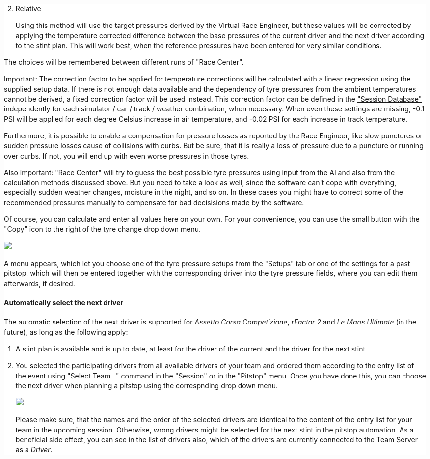   2. Relative
  
     Using this method will use the target pressures derived by the Virtual Race Engineer, but these values will be corrected by applying the temperature corrected difference between the base pressures of the current driver and the next driver according to the stint plan. This will work best, when the reference pressures have been entered for very similar conditions.

The choices will be remembered between different runs of "Race Center".

Important: The correction factor to be applied for temperature corrections will be calculated with a linear regression using the supplied setup data. If there is not enough data available and the dependency of tyre pressures from the ambient temperatures cannot be derived, a fixed correction factor will be used instead. This correction factor can be defined in the ["Session Database"](https://github.com/SeriousOldMan/Simulator-Controller/wiki/Virtual-Race-Engineer#race-settings-1) independently for each simulator / car / track / weather combination, when necessary. When even these settings are missing, -0.1 PSI will be applied for each degree Celsius increase in air temperature, and -0.02 PSI for each increase in track temperature.

Furthermore, it is possible to enable a compensation for pressure losses as reported by the Race Engineer, like slow punctures or sudden pressure losses cause of collisions with curbs. But be sure, that it is really a loss of pressure due to a puncture or running over curbs. If not, you will end up with even worse pressures in those tyres.

Also important: "Race Center" will try to guess the best possible tyre pressures using input from the AI and also from the calculation methods discussed above. But you need to take a look as well, since the software can't cope with everything, especially sudden weather changes, moisture in the night, and so on. In these cases you might have to correct some of the recommended pressures manually to compensate for bad decisisions made by the software.

Of course, you can calculate and enter all values here on your own. For your convenience, you can use the small button with the "Copy" icon to the right of the tyre change drop down menu.

![](https://github.com/SeriousOldMan/Simulator-Controller/blob/main/Docs/Images/Race%20Center%2022.JPG)

A menu appears, which let you choose one of the tyre pressure setups from the "Setups" tab or one of the settings for a past pitstop, which will then be entered together with the corresponding driver into the tyre pressure fields, where you can edit them afterwards, if desired.

#### Automatically select the next driver

The automatic selection of the next driver is supported for *Assetto Corsa Competizione*, *rFactor 2* and *Le Mans Ultimate* (in the future), as long as the following apply:

  1. A stint plan is available and is up to date, at least for the driver of the current and the driver for the next stint.
  2. You selected the participating drivers from all available drivers of your team and ordered them according to the entry list of the event using "Select Team..." command in the "Session" or in the "Pitstop" menu. Once you have done this, you can choose the next driver when planning a pitstop using the correspnding drop down menu.
  
     ![](https://github.com/SeriousOldMan/Simulator-Controller/blob/main/Docs/Images/Race%20Center%2018.JPG)
	 
	 Please make sure, that the names and the order of the selected drivers are identical to the content of the entry list for your team in the upcoming session. Otherwise, wrong drivers might be selected for the next stint in the pitstop automation. As a beneficial side effect, you can see in the list of drivers also, which of the drivers are currently connected to the Team Server as a *Driver*.

